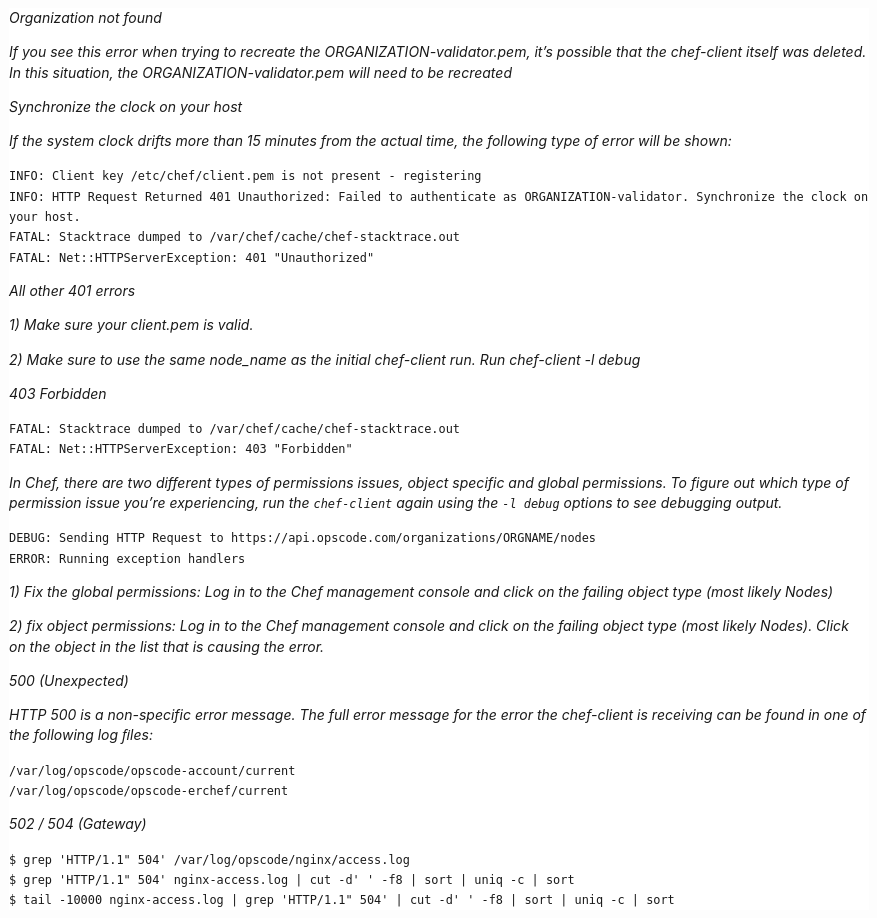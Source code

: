 *Organization not found*

_If you see this error when trying to recreate the ORGANIZATION-validator.pem, it’s possible that the chef-client itself was deleted. In this situation, the ORGANIZATION-validator.pem will need to be recreated_

*Synchronize the clock on your host*

_If the system clock drifts more than 15 minutes from the actual time, the following type of error will be shown:_

```
INFO: Client key /etc/chef/client.pem is not present - registering
INFO: HTTP Request Returned 401 Unauthorized: Failed to authenticate as ORGANIZATION-validator. Synchronize the clock on your host.
FATAL: Stacktrace dumped to /var/chef/cache/chef-stacktrace.out
FATAL: Net::HTTPServerException: 401 "Unauthorized"
```

*All other 401 errors*

_1) Make sure your client.pem is valid._

_2) Make sure to use the same node_name as the initial chef-client run._
_Run chef-client -l debug_

*403 Forbidden*

```
FATAL: Stacktrace dumped to /var/chef/cache/chef-stacktrace.out
FATAL: Net::HTTPServerException: 403 "Forbidden"
```

_In Chef, there are two different types of permissions issues, object specific and global permissions. To figure out which type of permission issue you’re experiencing, run the `chef-client` again using the `-l debug` options to see debugging output._

```
DEBUG: Sending HTTP Request to https://api.opscode.com/organizations/ORGNAME/nodes
ERROR: Running exception handlers
```

_1) Fix the global permissions: Log in to the Chef management console and click on the failing object type (most likely Nodes)_

_2) fix object permissions: Log in to the Chef management console and click on the failing object type (most likely Nodes). Click on the object in the list that is causing the error._

*500 (Unexpected)*

_HTTP 500 is a non-specific error message. The full error message for the error the chef-client is receiving can be found in one of the following log ﬁles:_

```
/var/log/opscode/opscode-account/current
/var/log/opscode/opscode-erchef/current
```

*502 / 504 (Gateway)*

```
$ grep 'HTTP/1.1" 504' /var/log/opscode/nginx/access.log
$ grep 'HTTP/1.1" 504' nginx-access.log | cut -d' ' -f8 | sort | uniq -c | sort
$ tail -10000 nginx-access.log | grep 'HTTP/1.1" 504' | cut -d' ' -f8 | sort | uniq -c | sort
```
